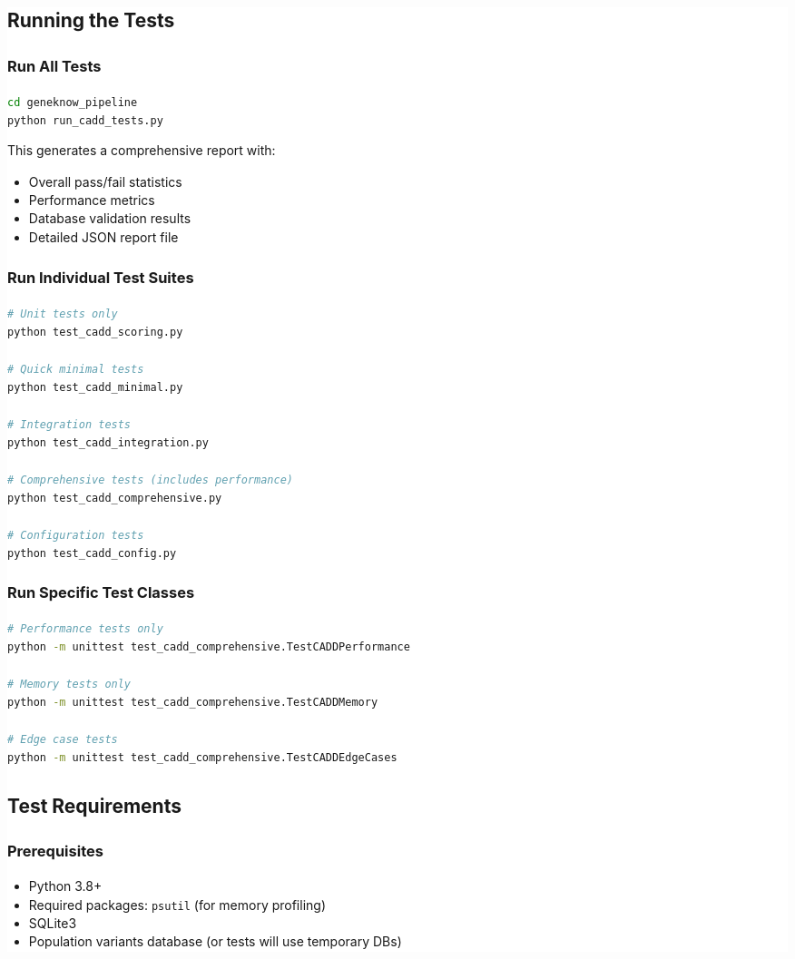 ## Running the Tests

### Run All Tests
```bash
cd geneknow_pipeline
python run_cadd_tests.py
```

This generates a comprehensive report with:
- Overall pass/fail statistics
- Performance metrics
- Database validation results
- Detailed JSON report file

### Run Individual Test Suites
```bash
# Unit tests only
python test_cadd_scoring.py

# Quick minimal tests
python test_cadd_minimal.py

# Integration tests
python test_cadd_integration.py

# Comprehensive tests (includes performance)
python test_cadd_comprehensive.py

# Configuration tests
python test_cadd_config.py
```

### Run Specific Test Classes
```bash
# Performance tests only
python -m unittest test_cadd_comprehensive.TestCADDPerformance

# Memory tests only  
python -m unittest test_cadd_comprehensive.TestCADDMemory

# Edge case tests
python -m unittest test_cadd_comprehensive.TestCADDEdgeCases
```

## Test Requirements

### Prerequisites
- Python 3.8+
- Required packages: `psutil` (for memory profiling)
- SQLite3
- Population variants database (or tests will use temporary DBs)
